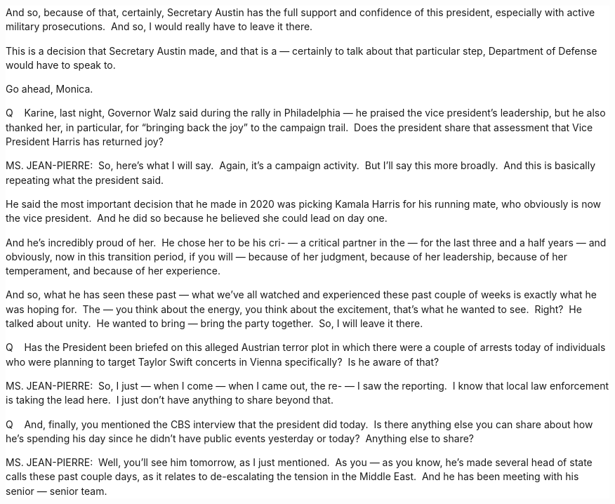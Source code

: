 And so, because of that, certainly, Secretary Austin has the full
support and confidence of this president, especially with active
military prosecutions.  And so, I would really have to leave it there. 

This is a decision that Secretary Austin made, and that is a — certainly
to talk about that particular step, Department of Defense would have to
speak to.

Go ahead, Monica.

Q    Karine, last night, Governor Walz said during the rally in
Philadelphia — he praised the vice president’s leadership, but he also
thanked her, in particular, for “bringing back the joy” to the campaign
trail.  Does the president share that assessment that Vice President
Harris has returned joy?

MS. JEAN-PIERRE:  So, here’s what I will say.  Again, it’s a campaign
activity.  But I’ll say this more broadly.  And this is basically
repeating what the president said. 

He said the most important decision that he made in 2020 was picking
Kamala Harris for his running mate, who obviously is now the vice
president.  And he did so because he believed she could lead on day
one. 

And he’s incredibly proud of her.  He chose her to be his cri- — a
critical partner in the — for the last three and a half years — and
obviously, now in this transition period, if you will — because of her
judgment, because of her leadership, because of her temperament, and
because of her experience. 

And so, what he has seen these past — what we’ve all watched and
experienced these past couple of weeks is exactly what he was hoping
for.  The — you think about the energy, you think about the excitement,
that’s what he wanted to see.  Right?  He talked about unity.  He wanted
to bring — bring the party together.  So, I will leave it there. 

Q    Has the President been briefed on this alleged Austrian terror plot
in which there were a couple of arrests today of individuals who were
planning to target Taylor Swift concerts in Vienna specifically?  Is he
aware of that?

MS. JEAN-PIERRE:  So, I just — when I come — when I came out, the re- —
I saw the reporting.  I know that local law enforcement is taking the
lead here.  I just don’t have anything to share beyond that. 

Q    And, finally, you mentioned the CBS interview that the president
did today.  Is there anything else you can share about how he’s spending
his day since he didn’t have public events yesterday or today?  Anything
else to share?

MS. JEAN-PIERRE:  Well, you’ll see him tomorrow, as I just mentioned. 
As you — as you know, he’s made several head of state calls these past
couple days, as it relates to de-escalating the tension in the Middle
East.  And he has been meeting with his senior — senior team. 
